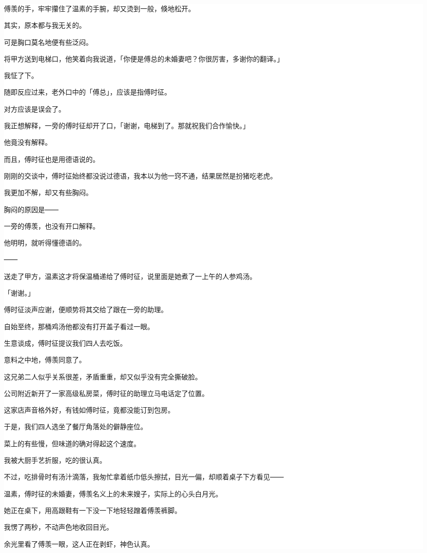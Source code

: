 傅羡的手，牢牢攥住了温素的手腕，却又烫到一般，倏地松开。

其实，原本都与我无关的。

可是胸口莫名地便有些泛闷。

将甲方送到电梯口，他笑着向我说道，「你便是傅总的未婚妻吧？你很厉害，多谢你的翻译。」

我怔了下。

随即反应过来，老外口中的「傅总」，应该是指傅时征。

对方应该是误会了。

我正想解释，一旁的傅时征却开了口，「谢谢，电梯到了。那就祝我们合作愉快。」

他竟没有解释。

而且，傅时征也是用德语说的。

刚刚的交谈中，傅时征始终都没说过德语，我本以为他一窍不通，结果居然是扮猪吃老虎。

我更加不解，却又有些胸闷。

胸闷的原因是——

一旁的傅羡，也没有开口解释。

他明明，就听得懂德语的。

——

送走了甲方，温素这才将保温桶递给了傅时征，说里面是她煮了一上午的人参鸡汤。

「谢谢。」

傅时征淡声应谢，便顺势将其交给了跟在一旁的助理。

自始至终，那桶鸡汤他都没有打开盖子看过一眼。

生意谈成，傅时征提议我们四人去吃饭。

意料之中地，傅羡同意了。

这兄弟二人似乎关系很差，矛盾重重，却又似乎没有完全撕破脸。

公司附近新开了一家高级私房菜，傅时征的助理立马电话定了位置。

这家店声音格外好，有钱如傅时征，竟都没能订到包房。

于是，我们四人选坐了餐厅角落处的僻静座位。

菜上的有些慢，但味道的确对得起这个速度。

我被大厨手艺折服，吃的很认真。

不过，吃排骨时有汤汁滴落，我匆忙拿着纸巾低头擦拭，目光一偏，却顺着桌子下方看见——

温素，傅时征的未婚妻，傅羡名义上的未来嫂子，实际上的心头白月光。

她正在桌下，用高跟鞋有一下没一下地轻轻蹭着傅羡裤脚。

我愣了两秒，不动声色地收回目光。

余光里看了傅羡一眼，这人正在剥虾，神色认真。
